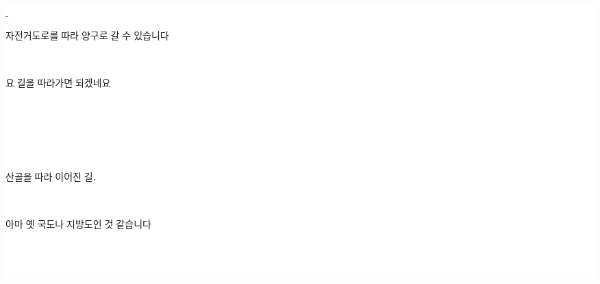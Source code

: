 </div> <div class="se-component se-imageStrip se-imageStrip2 se-l-default" id="SE-a06b6a53-b67b-46a6-92c7-b739dd8b9708">
<div class="se-component-content se-component-content-extend">
<div class="se-section se-section-imageStrip se-l-default">
<div class="se-imageStrip-container se-imageStrip-col-2">
<a class="se-module se-module-image __se_image_link __se_link" data-linkdata='{"id" : "SE-4158cb7f-2412-4bff-8faa-1a4aa7b64461", "src" : "https://postfiles.pstatic.net/MjAxOTA3MTNfMjY4/MDAxNTYzMDE2NDY2OTEx.EQVLxeNEN2B4TQoV_vq80qhfCukG7bw9YyFK5Jd6AWIg.BqrG5ffupqkTqxudTE4wx-sVzhOHcX1dCinp2TrGf2Yg.JPEG.dls32208/20190713_144433.jpg", "linkUse" : "false", "link" : ""}' data-linktype="img" href="#" onclick="return false;" style=" width:50.0%;">
<img alt="" class="se-image-resource" data-height="1232" data-lazy-src="https://postfiles.pstatic.net/MjAxOTA3MTNfMjY4/MDAxNTYzMDE2NDY2OTEx.EQVLxeNEN2B4TQoV_vq80qhfCukG7bw9YyFK5Jd6AWIg.BqrG5ffupqkTqxudTE4wx-sVzhOHcX1dCinp2TrGf2Yg.JPEG.dls32208/20190713_144433.jpg?type=w966" data-width="693" src="https://raw.githubusercontent.com/rage147-OwO/rage147-OwO.github.io/master/_images/images/2023-01-18국종 21일차 고개를 넘자(고성~인제~양구)/13.jpg"/>
</a> <a class="se-module se-module-image __se_image_link __se_link" data-linkdata='{"id" : "SE-3978e109-5c43-46fe-9049-eb3a75faa968", "src" : "https://postfiles.pstatic.net/MjAxOTA3MTNfNTkg/MDAxNTYzMDE2NDY0ODI2.oUDM5PUoxovV38lMp5ot7sZQJMiKZyMl4TOaVbOcEwYg.Umn4CMpLYick4Sdf-MrSMCoZWB1m8JYljTfwOIOCt0Ug.JPEG.dls32208/20190713_144359.jpg", "linkUse" : "false", "link" : ""}' data-linktype="img" href="#" onclick="return false;" style=" width:50.0%;">
<img alt="" class="se-image-resource" data-height="1232" data-lazy-src="https://postfiles.pstatic.net/MjAxOTA3MTNfNTkg/MDAxNTYzMDE2NDY0ODI2.oUDM5PUoxovV38lMp5ot7sZQJMiKZyMl4TOaVbOcEwYg.Umn4CMpLYick4Sdf-MrSMCoZWB1m8JYljTfwOIOCt0Ug.JPEG.dls32208/20190713_144359.jpg?type=w966" data-width="693" src="https://raw.githubusercontent.com/rage147-OwO/rage147-OwO.github.io/master/_images/images/2023-01-18국종 21일차 고개를 넘자(고성~인제~양구)/14.jpg"/>
</a> </div>
</div>
</div>
</div> <div class="se-component se-text se-l-default" id="SE-c3ff16f5-6898-401c-bbec-c1b593463831">
<div class="se-component-content">
<div class="se-section se-section-text se-l-default">
<div class="se-module se-module-text"><p class="se-text-paragraph se-text-paragraph-align-" id="SE-3698b005-9158-435f-8d81-df38df9dde2d" style=""><span class="se-fs- se-ff-" id="SE-7d953c42-6964-4fe2-988d-e90b30abe2ee" style="">자전거도로를 따라 양구로 갈 수 있습니다</span></p><p class="se-text-paragraph se-text-paragraph-align-" id="SE-8d1e3c2c-bfc1-4ea7-8f15-08f0b995b02a" style=""><span class="se-fs- se-ff-" id="SE-9611410b-7870-4e42-a2f4-0af44182c4b8" style="">​</span></p><p class="se-text-paragraph se-text-paragraph-align-" id="SE-6b9aef47-fd01-4153-9422-39945814e40d" style=""><span class="se-fs- se-ff-" id="SE-625fbaf4-7bd4-443e-94dc-1a298b9070d4" style="">요 길을 따라가면 되겠네요</span></p><p class="se-text-paragraph se-text-paragraph-align-" id="SE-6a69890f-1fc3-430d-abce-070f6c0c8c35" style=""><span class="se-fs- se-ff-" id="SE-1aefd2b2-7cc4-473d-b6a1-452a4b5e5393" style="">​</span></p><p class="se-text-paragraph se-text-paragraph-align-" id="SE-0019fee0-315b-4028-b1c7-123ceebd0c3e" style=""><span class="se-fs- se-ff-" id="SE-4b61d3d2-7c6c-4f6f-9b41-de7de4d6cd84" style="">​</span></p></div>
</div>
</div>
</div> <div class="se-component se-image se-l-default" id="SE-2fbc8225-0e7d-49bd-baac-ddd392ff00d4">
<div class="se-component-content se-component-content-fit">
<div class="se-section se-section-image se-l-default se-section-align-">
<a class="se-module se-module-image __se_image_link __se_link" data-linkdata='{"id" : "SE-2fbc8225-0e7d-49bd-baac-ddd392ff00d4", "src" : "https://postfiles.pstatic.net/MjAxOTA3MTNfMjQz/MDAxNTYzMDE2NDY4NzM2.HalJhd1V9FNuA9eraGvNIKLAYIid4RVPPWsZUgI5qfog.2_Ncq-Tma-zTVOXkp-KCveBi7aH1jL3l83Z5TfaKn2Mg.JPEG.dls32208/20190713_144436.jpg", "linkUse" : "false", "link" : ""}' data-linktype="img" href="#" onclick="return false;" style=" ">
<img alt="" class="se-image-resource" data-height="1232" data-lazy-src="https://postfiles.pstatic.net/MjAxOTA3MTNfMjQz/MDAxNTYzMDE2NDY4NzM2.HalJhd1V9FNuA9eraGvNIKLAYIid4RVPPWsZUgI5qfog.2_Ncq-Tma-zTVOXkp-KCveBi7aH1jL3l83Z5TfaKn2Mg.JPEG.dls32208/20190713_144436.jpg?type=w966" data-width="693" src="https://raw.githubusercontent.com/rage147-OwO/rage147-OwO.github.io/master/_images/images/2023-01-18국종 21일차 고개를 넘자(고성~인제~양구)/15.jpg"/>
</a> </div>
</div>
</div> <div class="se-component se-text se-l-default" id="SE-157341de-a21f-4a3b-9baf-bf79ba622911">
<div class="se-component-content">
<div class="se-section se-section-text se-l-default">
<div class="se-module se-module-text"><p class="se-text-paragraph se-text-paragraph-align-" id="SE-cf44a665-adc1-4207-8289-eaf9d45e71c2" style=""><span class="se-fs- se-ff-" id="SE-11e43c9c-76fe-421a-8ad9-32d157b2dfac" style="">산골을 따라 이어진 길.</span></p><p class="se-text-paragraph se-text-paragraph-align-" id="SE-f40739b8-1a2a-4ee9-a539-668b304e7405" style=""><span class="se-fs- se-ff-" id="SE-1f1fbbb2-6f3a-4573-8331-d895c83283e5" style="">​</span></p><p class="se-text-paragraph se-text-paragraph-align-" id="SE-7621b861-4b59-4eda-acd0-29aecb305e34" style=""><span class="se-fs- se-ff-" id="SE-16f47841-6d9b-428f-aac2-f91f781b8054" style="">아마 옛 국도나 지방도인 것 같습니다</span></p><p class="se-text-paragraph se-text-paragraph-align-" id="SE-7830f6ee-b968-4457-bdd7-544db239a347" style=""><span class="se-fs- se-ff-" id="SE-3dceecf2-b8d6-41c9-8ded-45c85f960b43" style="">​</span></p><p class="se-text-paragraph se-text-paragraph-align-" id="SE-0b905466-c045-4251-9ebb-bc10f0d229b9" style=""><span class="se-fs- se-ff-" id="SE-fcd50157-b743-4b38-8655-d91427390d90" style="">​</span></p></div>